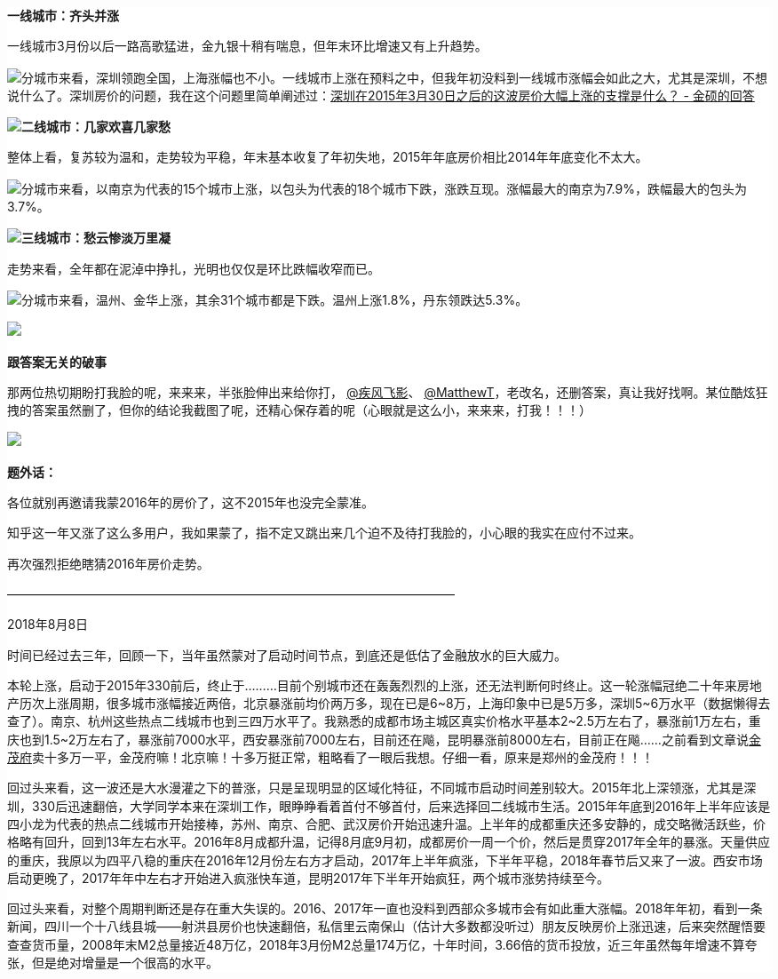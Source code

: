 **一线城市：齐头并涨**

一线城市3月份以后一路高歌猛进，金九银十稍有喘息，但年末环比增速又有上升趋势。

![](https://pic1.zhimg.com/50/916fa2b58b8892b82d452af64be86d7d_720w.jpg?source=1def8aca)分城市来看，深圳领跑全国，上海涨幅也不小。一线城市上涨在预料之中，但我年初没料到一线城市涨幅会如此之大，尤其是深圳，不想说什么了。深圳房价的问题，我在这个问题里简单阐述过：[深圳在2015年3月30日之后的这波房价大幅上涨的支撑是什么？ - 金硕的回答](https://www.zhihu.com/question/30336045/answer/47777665)

![](https://pic1.zhimg.com/50/71c02173c6769715ffdde9f7f29919e1_720w.jpg?source=1def8aca)**二线城市：几家欢喜几家愁**

整体上看，复苏较为温和，走势较为平稳，年末基本收复了年初失地，2015年年底房价相比2014年年底变化不太大。

![](https://picx.zhimg.com/50/78eea65678db4559f40dc19eb3f6c3ec_720w.jpg?source=1def8aca)分城市来看，以南京为代表的15个城市上涨，以包头为代表的18个城市下跌，涨跌互现。涨幅最大的南京为7.9%，跌幅最大的包头为3.7%。

![](https://pic1.zhimg.com/50/dbbaa367dc03f984bc3fe58f9bcb40c6_720w.jpg?source=1def8aca)**三线城市：愁云惨淡万里凝**

走势来看，全年都在泥淖中挣扎，光明也仅仅是环比跌幅收窄而已。

![](https://picx.zhimg.com/50/08b8097696992c315b9cbee892f63b5f_720w.jpg?source=1def8aca)分城市来看，温州、金华上涨，其余31个城市都是下跌。温州上涨1.8%，丹东领跌达5.3%。

![](https://picx.zhimg.com/50/bb9ef5b45760df847e5a155838223871_720w.jpg?source=1def8aca)  

**跟答案无关的破事**

那两位热切期盼打我脸的呢，来来来，半张脸伸出来给你打， [@疾风飞影](//www.zhihu.com/people/f6a353b9e4c98be0ea5a3470d891542c)、 [@MatthewT](//www.zhihu.com/people/1cd2d3f3c197a5f00b52b7856bbac544)，老改名，还删答案，真让我好找啊。某位酷炫狂拽的答案虽然删了，但你的结论我截图了呢，还精心保存着的呢（心眼就是这么小，来来来，打我！！！）

![](https://pic1.zhimg.com/50/cb568c45ad0edddc4a844dba68545cd9_720w.jpg?source=1def8aca)  

**题外话：**

各位就别再邀请我蒙2016年的房价了，这不2015年也没完全蒙准。

知乎这一年又涨了这么多用户，我如果蒙了，指不定又跳出来几个迫不及待打我脸的，小心眼的我实在应付不过来。

再次强烈拒绝瞎猜2016年房价走势。

————————————————————————————————————

2018年8月8日

时间已经过去三年，回顾一下，当年虽然蒙对了启动时间节点，到底还是低估了金融放水的巨大威力。

本轮上涨，启动于2015年330前后，终止于………目前个别城市还在轰轰烈烈的上涨，还无法判断何时终止。这一轮涨幅冠绝二十年来房地产历次上涨周期，很多城市涨幅接近两倍，北京暴涨前均价两万多，现在已是6~8万，上海印象中已是5万多，深圳5~6万水平（数据懒得去查了）。南京、杭州这些热点二线城市也到三四万水平了。我熟悉的成都市场主城区真实价格水平基本2~2.5万左右了，暴涨前1万左右，重庆也到1.5~2万左右了，暴涨前7000水平，西安暴涨前7000左右，目前还在飚，昆明暴涨前8000左右，目前正在飚……之前看到文章说[金茂府](https://zhida.zhihu.com/search?content_id=10418345&content_type=Answer&match_order=1&q=%E9%87%91%E8%8C%82%E5%BA%9C&zhida_source=entity)卖十多万一平，金茂府嘛！北京嘛！十多万挺正常，粗略看了一眼后我想。仔细一看，原来是郑州的金茂府！！！

回过头来看，这一波还是大水漫灌之下的普涨，只是呈现明显的区域化特征，不同城市启动时间差别较大。2015年北上深领涨，尤其是深圳，330后迅速翻倍，大学同学本来在深圳工作，眼睁睁看着首付不够首付，后来选择回二线城市生活。2015年年底到2016年上半年应该是四小龙为代表的热点二线城市开始接棒，苏州、南京、合肥、武汉房价开始迅速升温。上半年的成都重庆还多安静的，成交略微活跃些，价格略有回升，回到13年左右水平。2016年8月成都升温，记得8月底9月初，成都房价一周一个价，然后是贯穿2017年全年的暴涨。天量供应的重庆，我原以为四平八稳的重庆在2016年12月份左右方才启动，2017年上半年疯涨，下半年平稳，2018年春节后又来了一波。西安市场启动更晚了，2017年年中左右才开始进入疯涨快车道，昆明2017年下半年开始疯狂，两个城市涨势持续至今。

回过头来看，对整个周期判断还是存在重大失误的。2016、2017年一直也没料到西部众多城市会有如此重大涨幅。2018年年初，看到一条新闻，四川一个十八线县城——射洪县房价也快速翻倍，私信里云南保山（估计大多数都没听过）朋友反映房价上涨迅速，后来突然醒悟要查查货币量，2008年末M2总量接近48万亿，2018年3月份M2总量174万亿，十年时间，3.66倍的货币投放，近三年虽然每年增速不算夸张，但是绝对增量是一个很高的水平。
